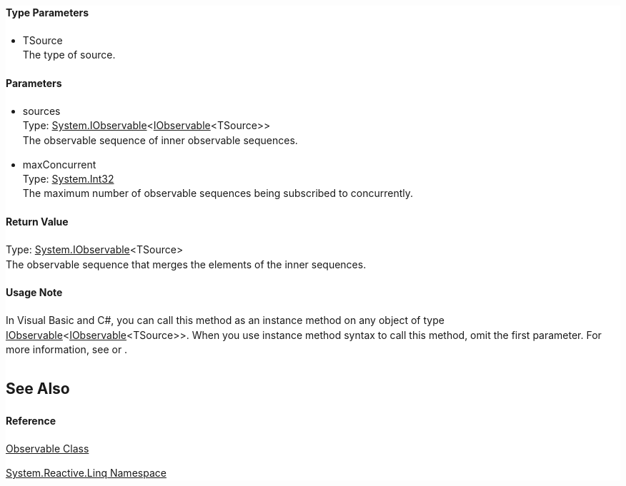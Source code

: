 #### Type Parameters

- TSource  
  The type of source.

#### Parameters

- sources  
  Type: [System.IObservable](https://msdn.microsoft.com/en-us/library/Dd990377)\<[IObservable](https://msdn.microsoft.com/en-us/library/Dd990377)\<TSource\>\>  
  The observable sequence of inner observable sequences.

- maxConcurrent  
  Type: [System.Int32](https://msdn.microsoft.com/en-us/library/td2s409d)  
  The maximum number of observable sequences being subscribed to concurrently.

#### Return Value

Type: [System.IObservable](https://msdn.microsoft.com/en-us/library/Dd990377)\<TSource\>  
The observable sequence that merges the elements of the inner sequences.

#### Usage Note

In Visual Basic and C\#, you can call this method as an instance method on any object of type [IObservable](https://msdn.microsoft.com/en-us/library/Dd990377)\<[IObservable](https://msdn.microsoft.com/en-us/library/Dd990377)\<TSource\>\>. When you use instance method syntax to call this method, omit the first parameter. For more information, see [](https://msdn.microsoft.com/en-us/library/Bb384936) or [](https://msdn.microsoft.com/en-us/library/Bb383977).

## See Also

#### Reference

[Observable Class](Observable/Observable)

[System.Reactive.Linq Namespace](System.Reactive.Linq/System.Reactive.Linq)
